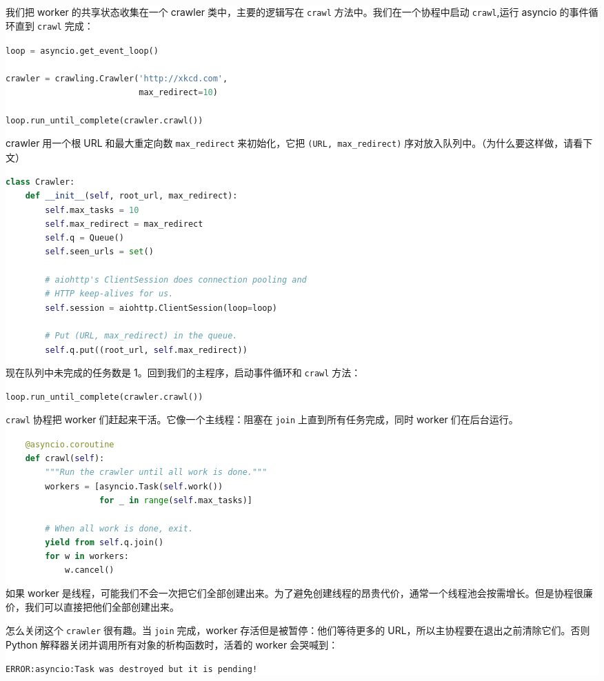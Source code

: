 我们把 worker 的共享状态收集在一个 crawler 类中，主要的逻辑写在 `crawl` 方法中。我们在一个协程中启动 `crawl`,运行 asyncio 的事件循环直到 `crawl` 完成：

```python
loop = asyncio.get_event_loop()

crawler = crawling.Crawler('http://xkcd.com',
                           max_redirect=10)

loop.run_until_complete(crawler.crawl())
```

crawler 用一个根 URL 和最大重定向数 `max_redirect` 来初始化，它把 `(URL, max_redirect)` 序对放入队列中。（为什么要这样做，请看下文）

```python
class Crawler:
    def __init__(self, root_url, max_redirect):
        self.max_tasks = 10
        self.max_redirect = max_redirect
        self.q = Queue()
        self.seen_urls = set()
        
        # aiohttp's ClientSession does connection pooling and
        # HTTP keep-alives for us.
        self.session = aiohttp.ClientSession(loop=loop)
        
        # Put (URL, max_redirect) in the queue.
        self.q.put((root_url, self.max_redirect))
```

现在队列中未完成的任务数是 1。回到我们的主程序，启动事件循环和 `crawl` 方法：

```python
loop.run_until_complete(crawler.crawl())
```
`crawl` 协程把 worker 们赶起来干活。它像一个主线程：阻塞在 `join` 上直到所有任务完成，同时 worker 们在后台运行。

```python
    @asyncio.coroutine
    def crawl(self):
        """Run the crawler until all work is done."""
        workers = [asyncio.Task(self.work())
                   for _ in range(self.max_tasks)]

        # When all work is done, exit.
        yield from self.q.join()
        for w in workers:
            w.cancel()
```

如果 worker 是线程，可能我们不会一次把它们全部创建出来。为了避免创建线程的昂贵代价，通常一个线程池会按需增长。但是协程很廉价，我们可以直接把他们全部创建出来。

怎么关闭这个 `crawler` 很有趣。当 `join` 完成，worker 存活但是被暂停：他们等待更多的 URL，所以主协程要在退出之前清除它们。否则 Python 解释器关闭并调用所有对象的析构函数时，活着的 worker 会哭喊到：

```
ERROR:asyncio:Task was destroyed but it is pending!
```
